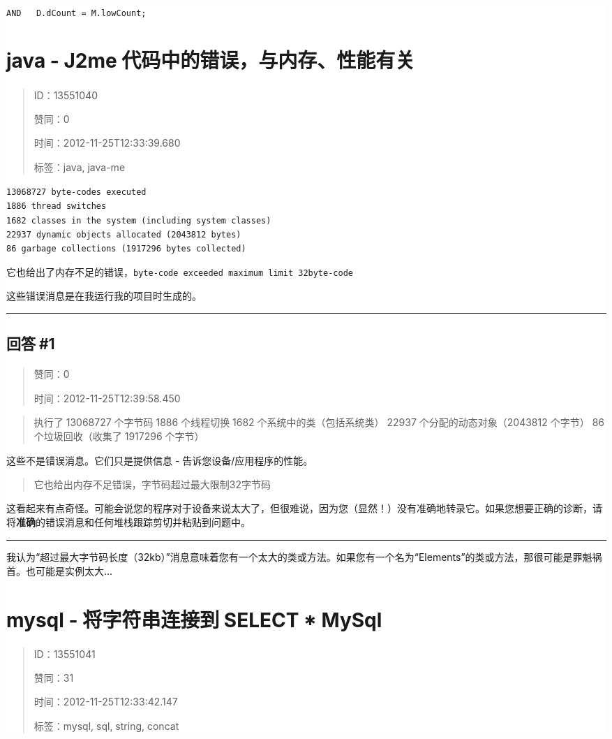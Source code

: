 ```
AND   D.dCount = M.lowCount; 
```

# java - J2me 代码中的错误，与内存、性能有关

> ID：13551040
> 
> 赞同：0
> 
> 时间：2012-11-25T12:33:39.680
> 
> 标签：java, java-me

```
13068727 byte-codes executed
1886 thread switches
1682 classes in the system (including system classes)
22937 dynamic objects allocated (2043812 bytes)
86 garbage collections (1917296 bytes collected) 
```

它也给出了内存不足的错误，`byte-code exceeded maximum limit 32byte-code`

这些错误消息是在我运行我的项目时生成的。

* * *

## 回答 #1

> 赞同：0
> 
> 时间：2012-11-25T12:39:58.450

> 执行了 13068727 个字节码 1886 个线程切换 1682 个系统中的类（包括系统类） 22937 个分配的动态对象（204381​​2 个字节） 86 个垃圾回收（收集了 1917296 个字节）

这些不是错误消息。它们只是提供信息 - 告诉您设备/应用程序的性能。

> 它也给出内存不足错误，字节码超过最大限制32字节码

这看起来有点奇怪。可能会说您的程序对于设备来说太大了，但很难说，因为您（显然！）没有准确地转录它。如果您想要正确的诊断，请将**准确**的错误消息和任何堆栈跟踪剪切并粘贴到问题中。

* * *

我认为“超过最大字节码长度（32kb）”消息意味着您有一个太大的类或方法。如果您有一个名为“Elements”的类或方法，那很可能是罪魁祸首。也可能是实例太大...

# mysql - 将字符串连接到 SELECT * MySql

> ID：13551041
> 
> 赞同：31
> 
> 时间：2012-11-25T12:33:42.147
> 
> 标签：mysql, sql, string, concat
